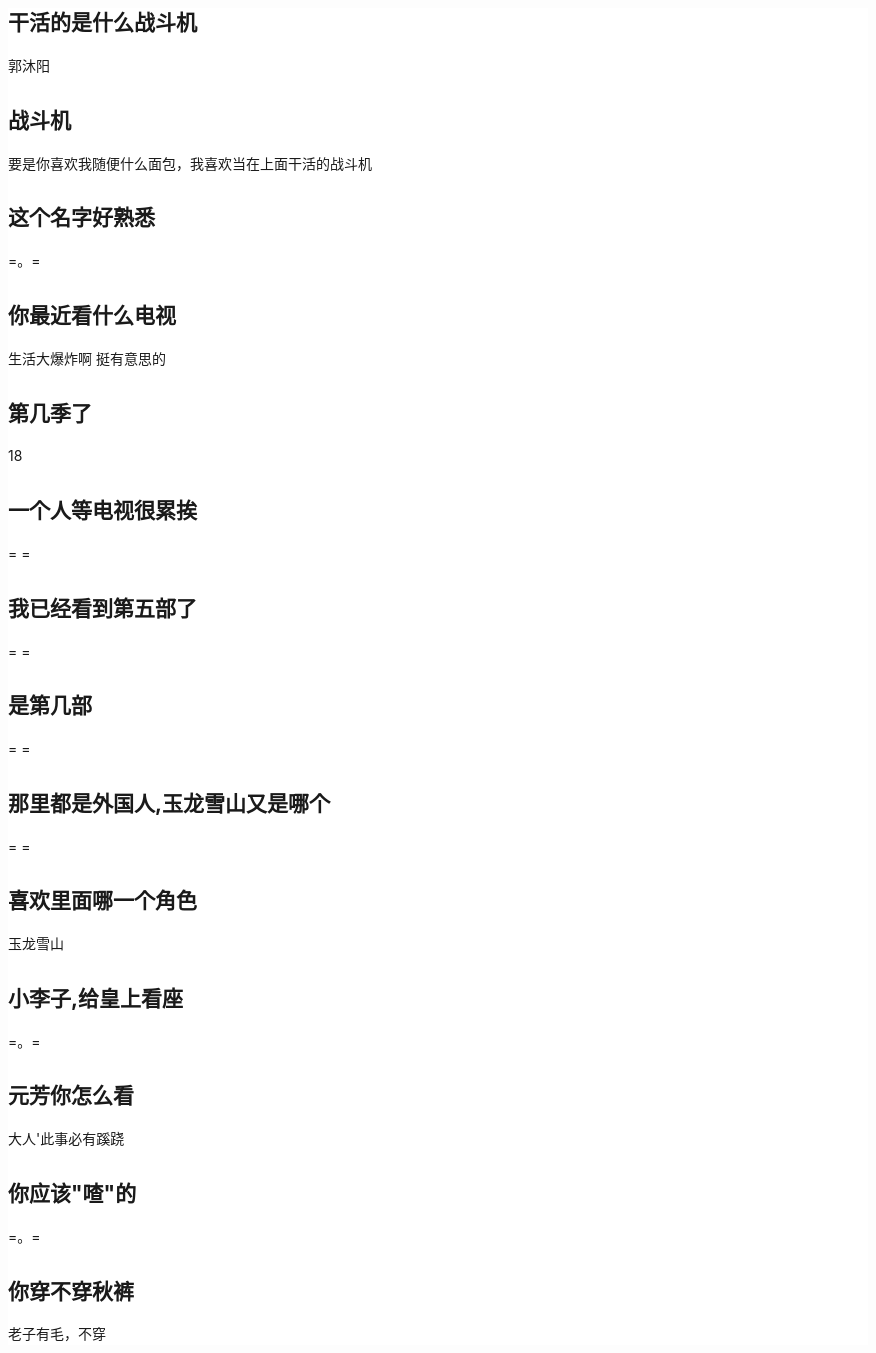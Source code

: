 ## 干活的是什么战斗机
郭沐阳

## 战斗机
要是你喜欢我随便什么面包，我喜欢当在上面干活的战斗机

## 这个名字好熟悉
=。=

## 你最近看什么电视
生活大爆炸啊  挺有意思的

## 第几季了
18

## 一个人等电视很累挨
= =

## 我已经看到第五部了
= =

## 是第几部
= =

## 那里都是外国人,玉龙雪山又是哪个
= =

## 喜欢里面哪一个角色
玉龙雪山

## 小李子,给皇上看座
=。=

## 元芳你怎么看
大人'此事必有蹊跷

## 你应该"喳"的
=。=

## 你穿不穿秋裤
老子有毛，不穿
